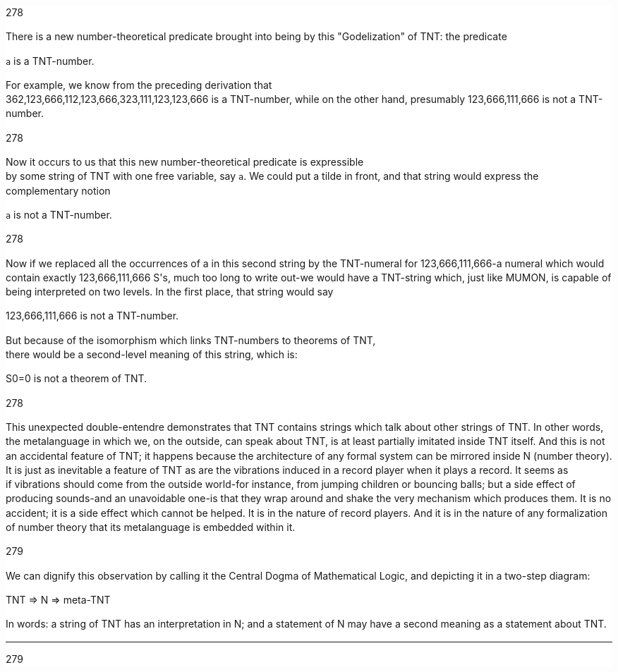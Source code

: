 278

There is a new number-theoretical predicate brought into being by this "Godelization" of TNT: the predicate 

`a` is a TNT-number. 

For example, we know from the preceding derivation that   
362,123,666,112,123,666,323,111,123,123,666 is a TNT-number, while on the other hand, presumably 123,666,111,666 is not a TNT-number.

278

Now it occurs to us that this new number-theoretical predicate is expressible   
by some string of TNT with one free variable, say `a`. We could put a tilde in front, and that string would express the complementary notion 

`a` is not a TNT-number.

278

Now if we replaced all the occurrences of a in this second string by the TNT-numeral for 123,666,111,666-a numeral which would contain exactly 123,666,111,666 S's, much too long to write out-we would have a TNT-string which, just like MUMON, is capable of being interpreted on two levels. In the first place, that string would say 

123,666,111,666 is not a TNT-number. 

But because of the isomorphism which links TNT-numbers to theorems of TNT,  
there would be a second-level meaning of this string, which is: 

S0=0 is not a theorem of TNT.

278

This unexpected double-entendre demonstrates that TNT contains strings which talk about other strings of TNT. In other words, the metalanguage in which we, on the outside, can speak about TNT, is at least partially imitated inside TNT itself. And this is not an accidental feature of TNT; it happens because the architecture of any formal system can be mirrored inside N (number theory). It is just as inevitable a feature of TNT as are the vibrations induced in a record player when it plays a record. It seems as if vibrations should come from the outside world-for instance, from jumping children or bouncing balls; but a side effect of producing sounds-and an unavoidable one-is that they wrap around and shake the very mechanism which produces them. It is no accident; it is a side effect which cannot be helped. It is in the nature of record players. And it is in the nature of any formalization of number theory that its metalanguage is embedded within it.

279

We can dignify this observation by calling it the Central Dogma of Mathematical Logic, and depicting it in a two-step diagram: 

TNT => N => meta-TNT 

In words: a string of TNT has an interpretation in N; and a statement of N may have a second meaning as a statement about TNT.

---

279

